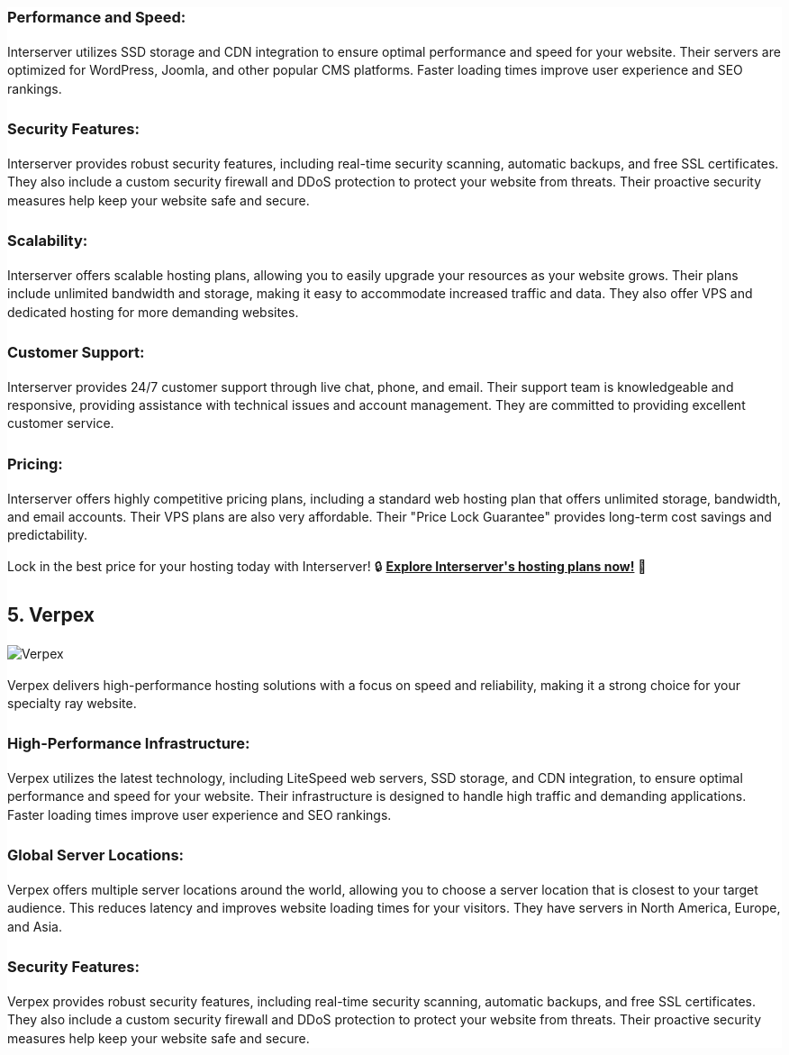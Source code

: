 ### Performance and Speed:
Interserver utilizes SSD storage and CDN integration to ensure optimal performance and speed for your website. Their servers are optimized for WordPress, Joomla, and other popular CMS platforms. Faster loading times improve user experience and SEO rankings.

### Security Features:
Interserver provides robust security features, including real-time security scanning, automatic backups, and free SSL certificates. They also include a custom security firewall and DDoS protection to protect your website from threats. Their proactive security measures help keep your website safe and secure.

### Scalability:
Interserver offers scalable hosting plans, allowing you to easily upgrade your resources as your website grows. Their plans include unlimited bandwidth and storage, making it easy to accommodate increased traffic and data. They also offer VPS and dedicated hosting for more demanding websites.

### Customer Support:
Interserver provides 24/7 customer support through live chat, phone, and email. Their support team is knowledgeable and responsive, providing assistance with technical issues and account management. They are committed to providing excellent customer service.

### Pricing:
Interserver offers highly competitive pricing plans, including a standard web hosting plan that offers unlimited storage, bandwidth, and email accounts. Their VPS plans are also very affordable. Their "Price Lock Guarantee" provides long-term cost savings and predictability.

Lock in the best price for your hosting today with Interserver! 🔒 [**Explore Interserver's hosting plans now!**](https://snipitx.com/interserver-jy) 🚀

## 5. Verpex

![Verpex](https://i.imgur.com/6x5LhiS.jpeg "Verpex Hosting")

Verpex delivers high-performance hosting solutions with a focus on speed and reliability, making it a strong choice for your specialty ray website.

### High-Performance Infrastructure:
Verpex utilizes the latest technology, including LiteSpeed web servers, SSD storage, and CDN integration, to ensure optimal performance and speed for your website. Their infrastructure is designed to handle high traffic and demanding applications. Faster loading times improve user experience and SEO rankings.

### Global Server Locations:
Verpex offers multiple server locations around the world, allowing you to choose a server location that is closest to your target audience. This reduces latency and improves website loading times for your visitors. They have servers in North America, Europe, and Asia.

### Security Features:
Verpex provides robust security features, including real-time security scanning, automatic backups, and free SSL certificates. They also include a custom security firewall and DDoS protection to protect your website from threats. Their proactive security measures help keep your website safe and secure.
